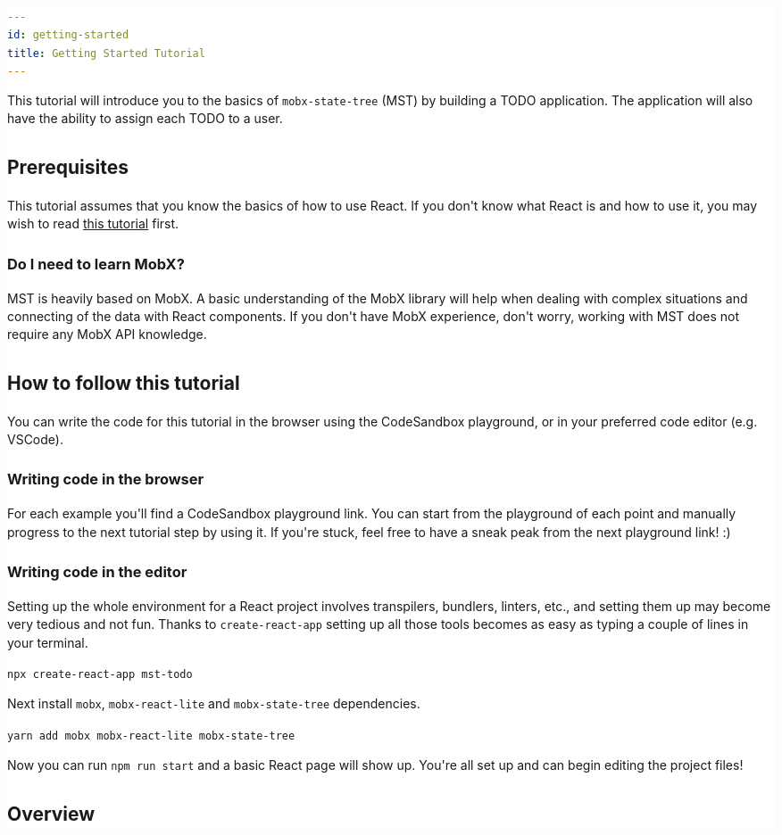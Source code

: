```yaml
---
id: getting-started
title: Getting Started Tutorial
---
```


<div id="codefund"></div>

This tutorial will introduce you to the basics of `mobx-state-tree` (MST) by building a TODO application. The application will also have the ability to assign each TODO to a user.

## Prerequisites

This tutorial assumes that you know the basics of how to use React. If you don't know what React is and how to use it, you may wish to read [this tutorial](https://facebook.github.io/react/tutorial/tutorial.html) first.

### Do I need to learn MobX?

MST is heavily based on MobX. A basic understanding of the MobX library will help when dealing with complex situations and connecting of the data with React components. If you don't have MobX experience, don't worry, working with MST does not require any MobX API knowledge.

## How to follow this tutorial

You can write the code for this tutorial in the browser using the CodeSandbox playground, or in your preferred code editor (e.g. VSCode).

### Writing code in the browser

For each example you'll find a CodeSandbox playground link. You can start from the playground of each point and manually progress to the next tutorial step by using it. If you're stuck, feel free to have a sneak peak from the next playground link! :)

### Writing code in the editor

Setting up the whole environment for a React project involves transpilers, bundlers, linters, etc., and setting them up may become very tedious and not fun. Thanks to `create-react-app` setting up all those tools becomes as easy as typing a couple of lines in your terminal.

```
npx create-react-app mst-todo
```

Next install `mobx`, `mobx-react-lite` and `mobx-state-tree` dependencies.

```
yarn add mobx mobx-react-lite mobx-state-tree
```

Now you can run `npm run start` and a basic React page will show up. You're all set up and can begin editing the project files!

## Overview
